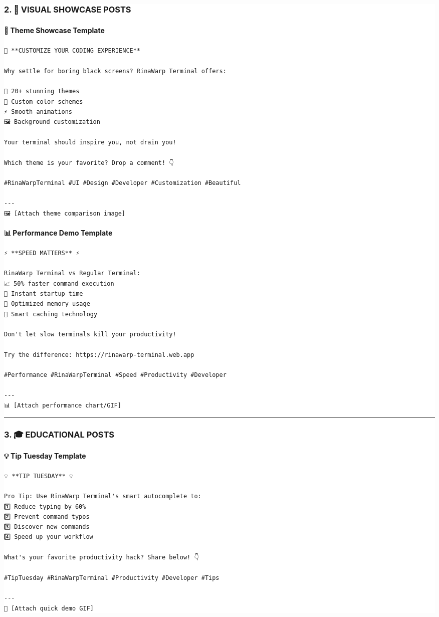 
### 2. 🎨 **VISUAL SHOWCASE POSTS**

#### **🌈 Theme Showcase Template**
```
🎨 **CUSTOMIZE YOUR CODING EXPERIENCE** 

Why settle for boring black screens? RinaWarp Terminal offers:

🌟 20+ stunning themes
🎯 Custom color schemes
⚡ Smooth animations
🖼️ Background customization

Your terminal should inspire you, not drain you!

Which theme is your favorite? Drop a comment! 👇

#RinaWarpTerminal #UI #Design #Developer #Customization #Beautiful

---
🖼️ [Attach theme comparison image]
```

#### **📊 Performance Demo Template**
```
⚡ **SPEED MATTERS** ⚡

RinaWarp Terminal vs Regular Terminal:
📈 50% faster command execution
🚀 Instant startup time
💾 Optimized memory usage
🔧 Smart caching technology

Don't let slow terminals kill your productivity!

Try the difference: https://rinawarp-terminal.web.app

#Performance #RinaWarpTerminal #Speed #Productivity #Developer

---
📊 [Attach performance chart/GIF]
```

---

### 3. 🎓 **EDUCATIONAL POSTS**

#### **💡 Tip Tuesday Template**
```
💡 **TIP TUESDAY** 💡

Pro Tip: Use RinaWarp Terminal's smart autocomplete to:
1️⃣ Reduce typing by 60%
2️⃣ Prevent command typos
3️⃣ Discover new commands
4️⃣ Speed up your workflow

What's your favorite productivity hack? Share below! 👇

#TipTuesday #RinaWarpTerminal #Productivity #Developer #Tips

---
🎥 [Attach quick demo GIF]
```